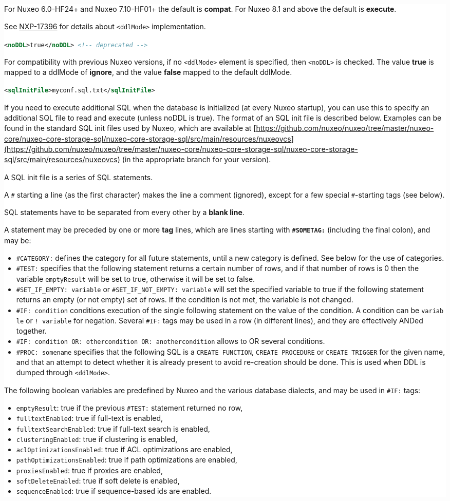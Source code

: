 For Nuxeo 6.0-HF24+ and Nuxeo 7.10-HF01+ the default is **compat**. For Nuxeo 8.1 and above the default is **execute**.

See [NXP-17396](https://jira.nuxeo.com/browse/NXP-17396) for details about `<ddlMode>` implementation.

```xml
<noDDL>true</noDDL> <!-- deprecated -->
```

For compatibility with previous Nuxeo versions, if no `<ddlMode>` element is specified, then `<noDDL>` is checked. The value **true** is mapped to a ddlMode of **ignore**, and the value **false** mapped to the default ddlMode.

```xml
<sqlInitFile>myconf.sql.txt</sqlInitFile>
```

If you need to execute additional SQL when the database is initialized (at every Nuxeo startup), you can use this to specify an additional SQL file to read and execute (unless noDDL is true). The format of an SQL init file is described below. Examples can be found in the standard SQL init files used by Nuxeo, which are available at [https://github.com/nuxeo/nuxeo/tree/master/nuxeo-core/nuxeo-core-storage-sql/nuxeo-core-storage-sql/src/main/resources/nuxeovcs](https://github.com/nuxeo/nuxeo/tree/master/nuxeo-core/nuxeo-core-storage-sql/nuxeo-core-storage-sql/src/main/resources/nuxeovcs) (in the appropriate branch for your version).

A SQL init file is a series of SQL statements.

A `#` starting a line (as the first character) makes the line a comment (ignored), except for a few special `#`-starting tags (see below).

SQL statements have to be separated from every other by a **blank line**.

A statement may be preceded by one or more **tag** lines, which are lines starting with **`#SOMETAG:`** (including the final colon), and may be:

- `#CATEGORY:` defines the category for all future statements, until a new category is defined. See below for the use of categories.
- `#TEST:` specifies that the following statement returns a certain number of rows, and if that number of rows is 0 then the variable `emptyResult` will be set to true, otherwise it will be set to false.
- `#SET_IF_EMPTY: variable` or `#SET_IF_NOT_EMPTY: variable` will set the specified variable to true if the following statement returns an empty (or not empty) set of rows. If the condition is not met, the variable is not changed.
- `#IF: condition` conditions execution of the single following statement on the value of the condition. A condition can be `variable` or `! variable` for negation. Several `#IF:` tags may be used in a row (in different lines), and they are effectively ANDed together.
- `#IF: condition OR: othercondition OR: anothercondition` allows to OR several conditions.
- `#PROC: somename` specifies that the following SQL is a `CREATE FUNCTION`, `CREATE PROCEDURE` or `CREATE TRIGGER` for the given name, and that an attempt to detect whether it is already present to avoid re-creation should be done. This is used when DDL is dumped through `<ddlMode>`.

The following boolean variables are predefined by Nuxeo and the various database dialects, and may be used in `#IF:` tags:

- `emptyResult`: true if the previous `#TEST:` statement returned no row,
- `fulltextEnabled`: true if full-text is enabled,
- `fulltextSearchEnabled`: true if full-text search is enabled,
- `clusteringEnabled`: true if clustering is enabled,
- `aclOptimizationsEnabled`: true if ACL optimizations are enabled,
- `pathOptimizationsEnabled`: true if path optimizations are enabled,
- `proxiesEnabled`: true if proxies are enabled,
- `softDeleteEnabled`: true if soft delete is enabled,
- `sequenceEnabled`: true if sequence-based ids are enabled.
